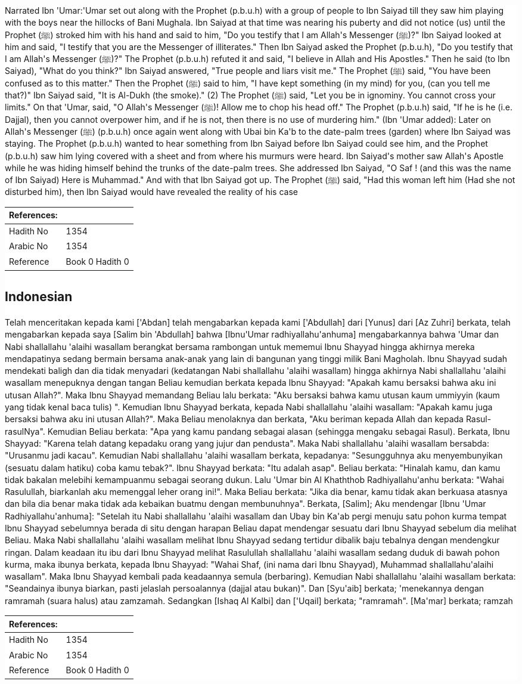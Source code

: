 Narrated Ibn 'Umar:'Umar set out along with the Prophet (p.b.u.h) with a group of people to Ibn Saiyad till they saw him playing with the boys near the hillocks of Bani Mughala. Ibn Saiyad at that time was nearing his puberty and did not notice (us) until the Prophet (ﷺ) stroked him with his hand and said to him, "Do you testify that I am Allah's Messenger (ﷺ)?" Ibn Saiyad looked at him and said, "I testify that you are the Messenger of illiterates." Then Ibn Saiyad asked the Prophet (p.b.u.h), "Do you testify that I am Allah's Messenger (ﷺ)?" The Prophet (p.b.u.h) refuted it and said, "I believe in Allah and His Apostles." Then he said (to Ibn Saiyad), "What do you think?" Ibn Saiyad answered, "True people and liars visit me." The Prophet (ﷺ) said, "You have been confused as to this matter." Then the Prophet (ﷺ) said to him, "I have kept something (in my mind) for you, (can you tell me that?)" Ibn Saiyad said, "It is Al-Dukh (the smoke)." (2) The Prophet (ﷺ) said, "Let you be in ignominy. You cannot cross your limits." On that 'Umar, said, "O Allah's Messenger (ﷺ)! Allow me to chop his head off." The Prophet (p.b.u.h) said, "If he is he (i.e. Dajjal), then you cannot overpower him, and if he is not, then there is no use of murdering him." (Ibn 'Umar added): Later on Allah's Messenger (ﷺ) (p.b.u.h) once again went along with Ubai bin Ka'b to the date-palm trees (garden) where Ibn Saiyad was staying. The Prophet (p.b.u.h) wanted to hear something from Ibn Saiyad before Ibn Saiyad could see him, and the Prophet (p.b.u.h) saw him lying covered with a sheet and from where his murmurs were heard. Ibn Saiyad's mother saw Allah's Apostle while he was hiding himself behind the trunks of the date-palm trees. She addressed Ibn Saiyad, "O Saf ! (and this was the name of Ibn Saiyad) Here is Muhammad." And with that Ibn Saiyad got up. The Prophet (ﷺ) said, "Had this woman left him (Had she not disturbed him), then Ibn Saiyad would have revealed the reality of his case
</div>
<div style={{backgroundColor:'#f8f9fa',padding:20, marginBottom: 10}}><table> <thead> <tr> <th>References:</th> <th></th> </tr> </thead> <tbody><tr><td>Hadith No</td><td>1354</td></tr><tr><td>Arabic No</td><td>1354</td></tr><tr><td>Reference</td><td>Book 0 Hadith 0</td></tr></tbody></table></div>

## Indonesian


<div dir="ltr" lang="id" style={{fontSize:'larger',backgroundColor:'#f8f9fa',padding:20}}>
Telah menceritakan kepada kami ['Abdan] telah mengabarkan kepada kami ['Abdullah] dari [Yunus] dari [Az Zuhri] berkata, telah mengabarkan kepada saya [Salim bin 'Abdullah] bahwa [Ibnu'Umar radhiyallahu'anhuma] mengabarkannya bahwa 'Umar dan Nabi shallallahu 'alaihi wasallam berangkat bersama rambongan untuk mememui Ibnu Shayyad hingga akhirnya mereka mendapatinya sedang bermain bersama anak-anak yang lain di bangunan yang tinggi milik Bani Magholah. Ibnu Shayyad sudah mendekati baligh dan dia tidak menyadari (kedatangan Nabi shallallahu 'alaihi wasallam) hingga akhirnya Nabi shallallahu 'alaihi wasallam menepuknya dengan tangan Beliau kemudian berkata kepada Ibnu Shayyad: "Apakah kamu bersaksi bahwa aku ini utusan Allah?". Maka Ibnu Shayyad memandang Beliau lalu berkata: "Aku bersaksi bahwa kamu utusan kaum ummiyyin (kaum yang tidak kenal baca tulis) ". Kemudian Ibnu Shayyad berkata, kepada Nabi shallallahu 'alaihi wasallam: "Apakah kamu juga bersaksi bahwa aku ini utusan Allah?". Maka Beliau menolaknya dan berkata, "Aku beriman kepada Allah dan kepada Rasul-rasulNya". Kemudian Beliau berkata: "Apa yang kamu pandang sebagai alasan (sehingga mengaku sebagai Rasul). Berkata, Ibnu Shayyad: "Karena telah datang kepadaku orang yang jujur dan pendusta". Maka Nabi shallallahu 'alaihi wasallam bersabda: "Urusanmu jadi kacau". Kemudian Nabi shallallahu 'alaihi wasallam berkata, kepadanya: "Sesungguhnya aku menyembunyikan (sesuatu dalam hatiku) coba kamu tebak?". Ibnu Shayyad berkata: "Itu adalah asap". Beliau berkata: "Hinalah kamu, dan kamu tidak bakalan melebihi kemampuanmu sebagai seorang dukun. Lalu 'Umar bin Al Khaththob Radhiyallahu'anhu berkata: "Wahai Rasulullah, biarkanlah aku memenggal leher orang ini!". Maka Beliau berkata: "Jika dia benar, kamu tidak akan berkuasa atasnya dan bila dia benar maka tidak ada kebaikan buatmu dengan membunuhnya". Berkata, [Salim]; Aku mendengar [Ibnu 'Umar Radhiyallahu'anhuma]: "Setelah itu Nabi shallallahu 'alaihi wasallam dan Ubay bin Ka'ab pergi menuju satu pohon kurma tempat Ibnu Shayyad sebelumnya berada di situ dengan harapan Beliau dapat mendengar sesuatu dari Ibnu Shayyad sebelum dia melihat Beliau. Maka Nabi shallallahu 'alaihi wasallam melihat Ibnu Shayyad sedang tertidur dibalik baju tebalnya dengan mendengkur ringan. Dalam keadaan itu ibu dari Ibnu Shayyad melihat Rasulullah shallallahu 'alaihi wasallam sedang duduk di bawah pohon kurma, maka ibunya berkata, kepada Ibnu Shayyad: "Wahai Shaf, (ini nama dari Ibnu Shayyad), Muhammad shallallahu'alaihi wasallam". Maka Ibnu Shayyad kembali pada keadaannya semula (berbaring). Kemudian Nabi shallallahu 'alaihi wasallam berkata: "Seandainya ibunya biarkan, pasti jelaslah persoalannya (dajjal atau bukan)". Dan [Syu'aib] berkata; 'menekannya dengan ramramah (suara halus) atau zamzamah. Sedangkan [Ishaq Al Kalbi] dan ['Uqail] berkata; "ramramah". [Ma'mar] berkata; ramzah
</div>
<div style={{backgroundColor:'#f8f9fa',padding:20, marginBottom: 10}}><table> <thead> <tr> <th>References:</th> <th></th> </tr> </thead> <tbody><tr><td>Hadith No</td><td>1354</td></tr><tr><td>Arabic No</td><td>1354</td></tr><tr><td>Reference</td><td>Book 0 Hadith 0</td></tr></tbody></table></div>
